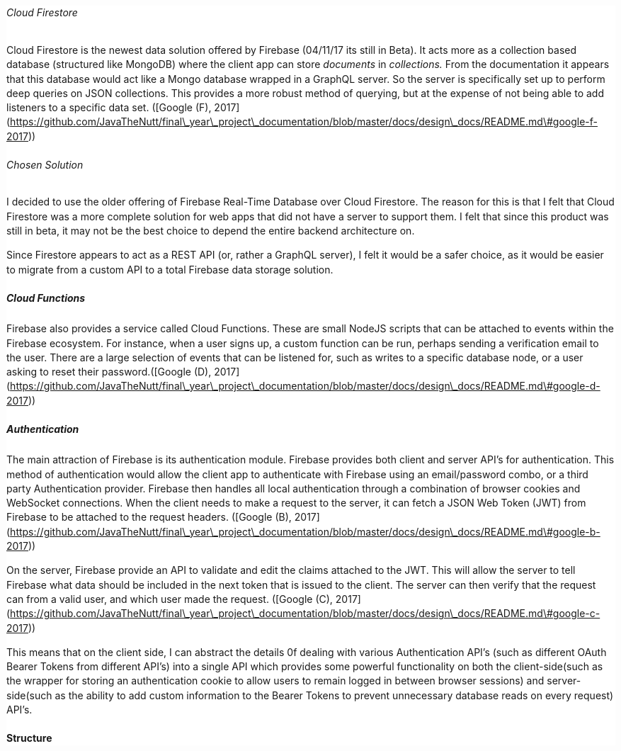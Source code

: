 ###### Cloud Firestore

Cloud Firestore is the newest data solution offered by Firebase (04/11/17 its still in Beta). It acts more as a collection based database (structured like MongoDB) where the client app can store *documents* in *collections.* From the documentation it appears that this database would act like a Mongo database wrapped in a GraphQL server. So the server is specifically set up to perform deep queries on JSON collections. This provides a more robust method of querying, but at the expense of not being able to add listeners to a specific data set. (\[Google (F), 2017\](https://github.com/JavaTheNutt/final\_year\_project\_documentation/blob/master/docs/design\_docs/README.md\#google-f-2017))

###### Chosen Solution

I decided to use the older offering of Firebase Real-Time Database over Cloud Firestore. The reason for this is that I felt that Cloud Firestore was a more complete solution for web apps that did not have a server to support them. I felt that since this product was still in beta, it may not be the best choice to depend the entire backend architecture on.

Since Firestore appears to act as a REST API (or, rather a GraphQL server), I felt it would be a safer choice, as it would be easier to migrate from a custom API to a total Firebase data storage solution.

##### Cloud Functions

Firebase also provides a service called Cloud Functions. These are small NodeJS scripts that can be attached to events within the Firebase ecosystem. For instance, when a user signs up, a custom function can be run, perhaps sending a verification email to the user. There are a large selection of events that can be listened for, such as writes to a specific database node, or a user asking to reset their password.(\[Google (D), 2017\](https://github.com/JavaTheNutt/final\_year\_project\_documentation/blob/master/docs/design\_docs/README.md\#google-d-2017))

##### Authentication

The main attraction of Firebase is its authentication module. Firebase provides both client and server API’s for authentication. This method of authentication would allow the client app to authenticate with Firebase using an email/password combo, or a third party Authentication provider. Firebase then handles all local authentication through a combination of browser cookies and WebSocket connections. When the client needs to make a request to the server, it can fetch a JSON Web Token (JWT) from Firebase to be attached to the request headers. (\[Google (B), 2017\](https://github.com/JavaTheNutt/final\_year\_project\_documentation/blob/master/docs/design\_docs/README.md\#google-b-2017))

On the server, Firebase provide an API to validate and edit the claims attached to the JWT. This will allow the server to tell Firebase what data should be included in the next token that is issued to the client. The server can then verify that the request can from a valid user, and which user made the request. (\[Google (C), 2017\](https://github.com/JavaTheNutt/final\_year\_project\_documentation/blob/master/docs/design\_docs/README.md\#google-c-2017))

This means that on the client side, I can abstract the details 0f dealing with various Authentication API’s (such as different OAuth Bearer Tokens from different API’s) into a single API which provides some powerful functionality on both the client-side(such as the wrapper for storing an authentication cookie to allow users to remain logged in between browser sessions) and server-side(such as the ability to add custom information to the Bearer Tokens to prevent unnecessary database reads on every request) API’s.

#### Structure
